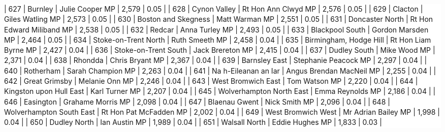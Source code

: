 | 627 | Burnley | Julie Cooper MP | 2,579 | 0.05 |
| 628 | Cynon Valley | Rt Hon Ann Clwyd MP | 2,576 | 0.05 |
| 629 | Clacton | Giles Watling MP | 2,573 | 0.05 |
| 630 | Boston and Skegness | Matt Warman MP | 2,551 | 0.05 |
| 631 | Doncaster North | Rt Hon Edward Miliband MP | 2,538 | 0.05 |
| 632 | Redcar | Anna Turley MP | 2,493 | 0.05 |
| 633 | Blackpool South | Gordon Marsden MP | 2,464 | 0.05 |
| 634 | Stoke-on-Trent North | Ruth Smeeth MP | 2,458 | 0.04 |
| 635 | Birmingham, Hodge Hill | Rt Hon Liam Byrne MP | 2,427 | 0.04 |
| 636 | Stoke-on-Trent South | Jack Brereton MP | 2,415 | 0.04 |
| 637 | Dudley South | Mike Wood MP | 2,371 | 0.04 |
| 638 | Rhondda | Chris Bryant MP | 2,367 | 0.04 |
| 639 | Barnsley East | Stephanie Peacock MP | 2,297 | 0.04 |
| 640 | Rotherham | Sarah Champion MP | 2,263 | 0.04 |
| 641 | Na h-Eileanan an Iar | Angus Brendan MacNeil MP | 2,255 | 0.04 |
| 642 | Great Grimsby | Melanie Onn MP | 2,246 | 0.04 |
| 643 | West Bromwich East | Tom Watson MP | 2,220 | 0.04 |
| 644 | Kingston upon Hull East | Karl Turner MP | 2,207 | 0.04 |
| 645 | Wolverhampton North East | Emma Reynolds MP | 2,186 | 0.04 |
| 646 | Easington | Grahame Morris MP | 2,098 | 0.04 |
| 647 | Blaenau Gwent | Nick Smith MP | 2,096 | 0.04 |
| 648 | Wolverhampton South East | Rt Hon Pat McFadden MP | 2,002 | 0.04 |
| 649 | West Bromwich West | Mr Adrian Bailey MP | 1,998 | 0.04 |
| 650 | Dudley North | Ian Austin MP | 1,989 | 0.04 |
| 651 | Walsall North | Eddie Hughes MP | 1,833 | 0.03 |

